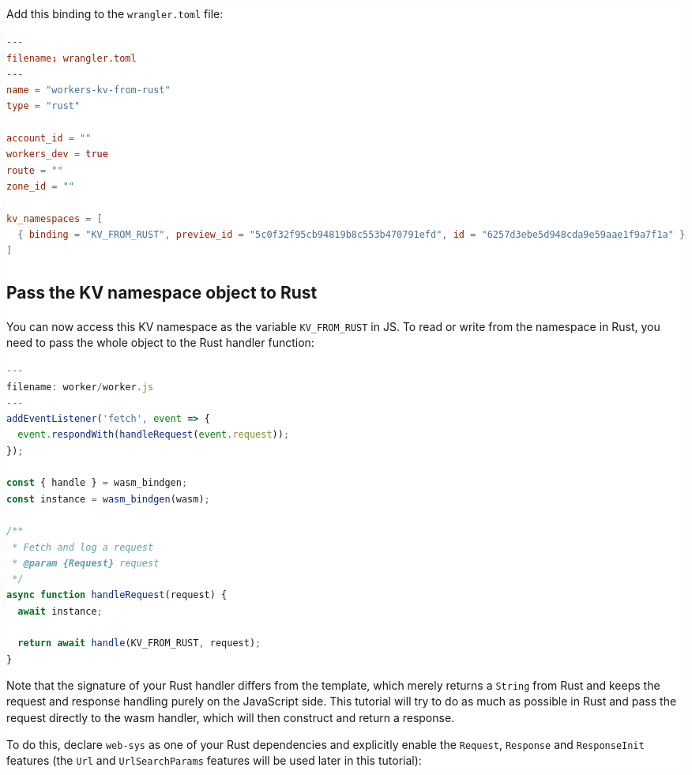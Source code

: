 Add this binding to the `wrangler.toml` file:

```toml
---
filename: wrangler.toml
---
name = "workers-kv-from-rust"
type = "rust"

account_id = ""
workers_dev = true
route = ""
zone_id = ""

kv_namespaces = [
  { binding = "KV_FROM_RUST", preview_id = "5c0f32f95cb94819b8c553b470791efd", id = "6257d3ebe5d948cda9e59aae1f9a7f1a" }
]
```

## Pass the KV namespace object to Rust

You can now access this KV namespace as the variable `KV_FROM_RUST` in JS. To read or write from the namespace in Rust, you need to pass the whole object to the Rust handler function:

```js
---
filename: worker/worker.js
---
addEventListener('fetch', event => {
  event.respondWith(handleRequest(event.request));
});

const { handle } = wasm_bindgen;
const instance = wasm_bindgen(wasm);

/**
 * Fetch and log a request
 * @param {Request} request
 */
async function handleRequest(request) {
  await instance;

  return await handle(KV_FROM_RUST, request);
}
```

Note that the signature of your Rust handler differs from the template, which merely returns a `String` from Rust and keeps the request and response handling purely on the JavaScript side. This tutorial will try to do as much as possible in Rust and pass the request directly to the wasm handler, which will then construct and return a response.

To do this, declare `web-sys` as one of your Rust dependencies and explicitly enable the `Request`, `Response` and `ResponseInit` features (the `Url` and `UrlSearchParams` features will be used later in this tutorial):
